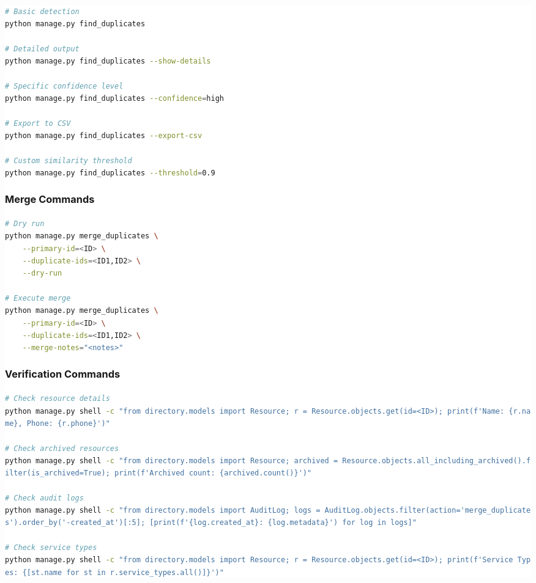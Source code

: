 ```bash
# Basic detection
python manage.py find_duplicates

# Detailed output
python manage.py find_duplicates --show-details

# Specific confidence level
python manage.py find_duplicates --confidence=high

# Export to CSV
python manage.py find_duplicates --export-csv

# Custom similarity threshold
python manage.py find_duplicates --threshold=0.9
```

### Merge Commands

```bash
# Dry run
python manage.py merge_duplicates \
    --primary-id=<ID> \
    --duplicate-ids=<ID1,ID2> \
    --dry-run

# Execute merge
python manage.py merge_duplicates \
    --primary-id=<ID> \
    --duplicate-ids=<ID1,ID2> \
    --merge-notes="<notes>"
```

### Verification Commands

```bash
# Check resource details
python manage.py shell -c "from directory.models import Resource; r = Resource.objects.get(id=<ID>); print(f'Name: {r.name}, Phone: {r.phone}')"

# Check archived resources
python manage.py shell -c "from directory.models import Resource; archived = Resource.objects.all_including_archived().filter(is_archived=True); print(f'Archived count: {archived.count()}')"

# Check audit logs
python manage.py shell -c "from directory.models import AuditLog; logs = AuditLog.objects.filter(action='merge_duplicates').order_by('-created_at')[:5]; [print(f'{log.created_at}: {log.metadata}') for log in logs]"

# Check service types
python manage.py shell -c "from directory.models import Resource; r = Resource.objects.get(id=<ID>); print(f'Service Types: {[st.name for st in r.service_types.all()]}')"
```
